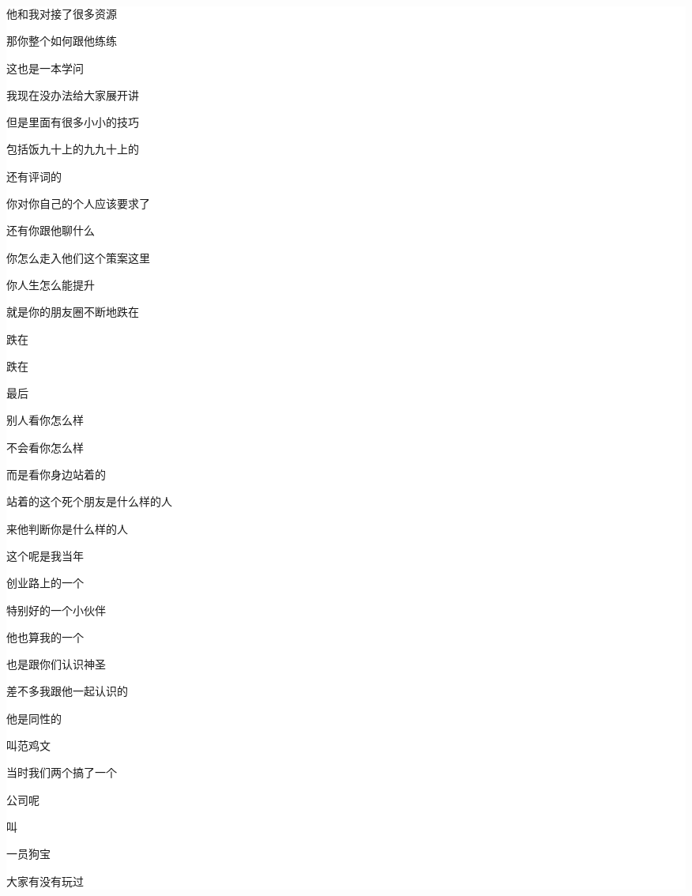 他和我对接了很多资源

那你整个如何跟他练练

这也是一本学问

我现在没办法给大家展开讲

但是里面有很多小小的技巧

包括饭九十上的九九十上的

还有评词的

你对你自己的个人应该要求了

还有你跟他聊什么

你怎么走入他们这个策案这里

你人生怎么能提升

就是你的朋友圈不断地跌在

跌在

跌在

最后

别人看你怎么样

不会看你怎么样

而是看你身边站着的

站着的这个死个朋友是什么样的人

来他判断你是什么样的人

这个呢是我当年

创业路上的一个

特别好的一个小伙伴

他也算我的一个

也是跟你们认识神圣

差不多我跟他一起认识的

他是同性的

叫范鸡文

当时我们两个搞了一个

公司呢

叫

一员狗宝

大家有没有玩过
